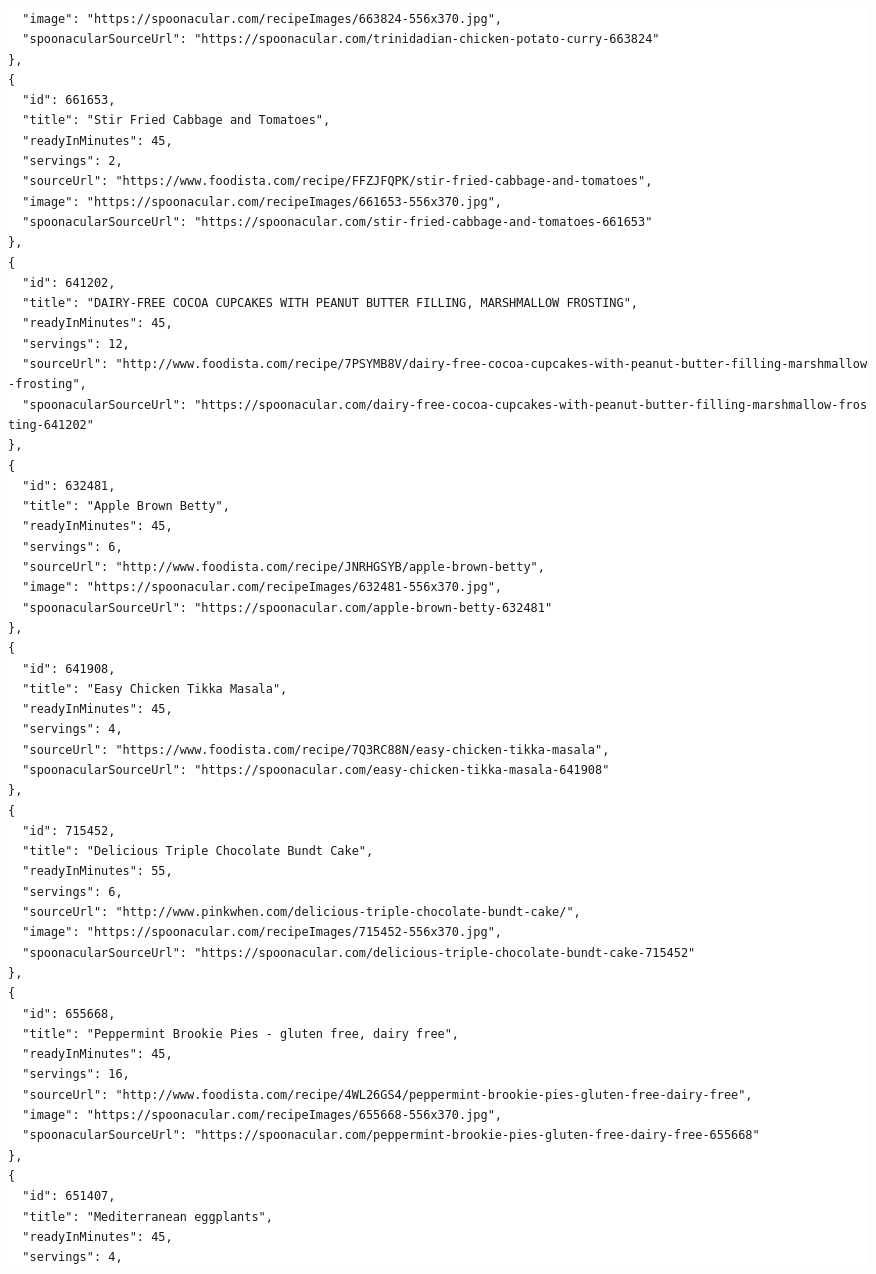      "image": "https://spoonacular.com/recipeImages/663824-556x370.jpg",
      "spoonacularSourceUrl": "https://spoonacular.com/trinidadian-chicken-potato-curry-663824"
    },
    {
      "id": 661653,
      "title": "Stir Fried Cabbage and Tomatoes",
      "readyInMinutes": 45,
      "servings": 2,
      "sourceUrl": "https://www.foodista.com/recipe/FFZJFQPK/stir-fried-cabbage-and-tomatoes",
      "image": "https://spoonacular.com/recipeImages/661653-556x370.jpg",
      "spoonacularSourceUrl": "https://spoonacular.com/stir-fried-cabbage-and-tomatoes-661653"
    },
    {
      "id": 641202,
      "title": "DAIRY-FREE COCOA CUPCAKES WITH PEANUT BUTTER FILLING, MARSHMALLOW FROSTING",
      "readyInMinutes": 45,
      "servings": 12,
      "sourceUrl": "http://www.foodista.com/recipe/7PSYMB8V/dairy-free-cocoa-cupcakes-with-peanut-butter-filling-marshmallow-frosting",
      "spoonacularSourceUrl": "https://spoonacular.com/dairy-free-cocoa-cupcakes-with-peanut-butter-filling-marshmallow-frosting-641202"
    },
    {
      "id": 632481,
      "title": "Apple Brown Betty",
      "readyInMinutes": 45,
      "servings": 6,
      "sourceUrl": "http://www.foodista.com/recipe/JNRHGSYB/apple-brown-betty",
      "image": "https://spoonacular.com/recipeImages/632481-556x370.jpg",
      "spoonacularSourceUrl": "https://spoonacular.com/apple-brown-betty-632481"
    },
    {
      "id": 641908,
      "title": "Easy Chicken Tikka Masala",
      "readyInMinutes": 45,
      "servings": 4,
      "sourceUrl": "https://www.foodista.com/recipe/7Q3RC88N/easy-chicken-tikka-masala",
      "spoonacularSourceUrl": "https://spoonacular.com/easy-chicken-tikka-masala-641908"
    },
    {
      "id": 715452,
      "title": "Delicious Triple Chocolate Bundt Cake",
      "readyInMinutes": 55,
      "servings": 6,
      "sourceUrl": "http://www.pinkwhen.com/delicious-triple-chocolate-bundt-cake/",
      "image": "https://spoonacular.com/recipeImages/715452-556x370.jpg",
      "spoonacularSourceUrl": "https://spoonacular.com/delicious-triple-chocolate-bundt-cake-715452"
    },
    {
      "id": 655668,
      "title": "Peppermint Brookie Pies - gluten free, dairy free",
      "readyInMinutes": 45,
      "servings": 16,
      "sourceUrl": "http://www.foodista.com/recipe/4WL26GS4/peppermint-brookie-pies-gluten-free-dairy-free",
      "image": "https://spoonacular.com/recipeImages/655668-556x370.jpg",
      "spoonacularSourceUrl": "https://spoonacular.com/peppermint-brookie-pies-gluten-free-dairy-free-655668"
    },
    {
      "id": 651407,
      "title": "Mediterranean eggplants",
      "readyInMinutes": 45,
      "servings": 4,